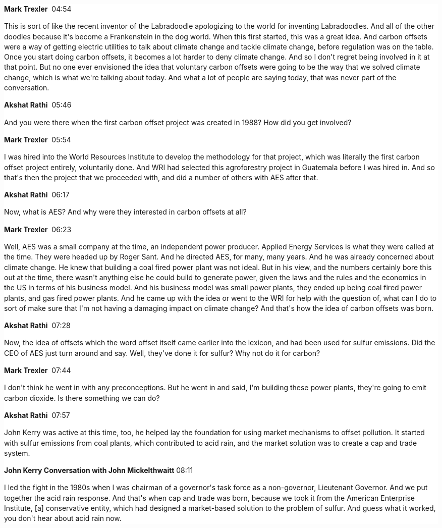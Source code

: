 **Mark Trexler**  04:54

This is sort of like the recent inventor of the Labradoodle apologizing to the world for inventing Labradoodles. And all of the other doodles because it's become a Frankenstein in the dog world. When this first started, this was a great idea. And carbon offsets were a way of getting electric utilities to talk about climate change and tackle climate change, before regulation was on the table. Once you start doing carbon offsets, it becomes a lot harder to deny climate change. And so I don't regret being involved in it at that point. But no one ever envisioned the idea that voluntary carbon offsets were going to be the way that we solved climate change, which is what we're talking about today. And what a lot of people are saying today, that was never part of the conversation.

**Akshat Rathi**  05:46

And you were there when the first carbon offset project was created in 1988? How did you get involved?

**Mark Trexler**  05:54

I was hired into the World Resources Institute to develop the methodology for that project, which was literally the first carbon offset project entirely, voluntarily done. And WRI had selected this agroforestry project in Guatemala before I was hired in. And so that's then the project that we proceeded with, and did a number of others with AES after that.

**Akshat Rathi**  06:17

Now, what is AES? And why were they interested in carbon offsets at all?

**Mark Trexler**  06:23

Well, AES was a small company at the time, an independent power producer. Applied Energy Services is what they were called at the time. They were headed up by Roger Sant. And he directed AES, for many, many years. And he was already concerned about climate change. He knew that building a coal fired power plant was not ideal. But in his view, and the numbers certainly bore this out at the time, there wasn't anything else he could build to generate power, given the laws and the rules and the economics in the US in terms of his business model. And his business model was small power plants, they ended up being coal fired power plants, and gas fired power plants. And he came up with the idea or went to the WRI for help with the question of, what can I do to sort of make sure that I'm not having a damaging impact on climate change? And that's how the idea of carbon offsets was born.

**Akshat Rathi**  07:28

Now, the idea of offsets which the word offset itself came earlier into the lexicon, and had been used for sulfur emissions. Did the CEO of AES just turn around and say. Well, they've done it for sulfur? Why not do it for carbon?

**Mark Trexler**  07:44

I don't think he went in with any preconceptions. But he went in and said, I'm building these power plants, they're going to emit carbon dioxide. Is there something we can do?

**Akshat Rathi**  07:57

John Kerry was active at this time, too, he helped lay the foundation for using market mechanisms to offset pollution. It started with sulfur emissions from coal plants, which contributed to acid rain, and the market solution was to create a cap and trade system.

**John Kerry Conversation with John Mickelthwaitt** 08:11

I led the fight in the 1980s when I was chairman of a governor's task force as a non-governor, Lieutenant Governor. And we put together the acid rain response. And that's when cap and trade was born, because we took it from the American Enterprise Institute, [a] conservative entity, which had designed a market-based solution to the problem of sulfur. And guess what it worked, you don't hear about acid rain now. 
